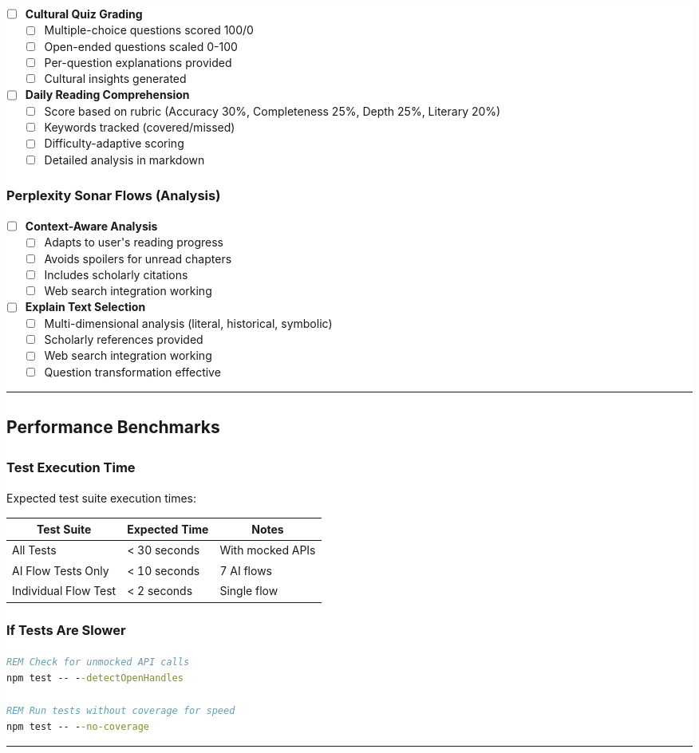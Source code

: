 - [ ] **Cultural Quiz Grading**
  - [ ] Multiple-choice questions scored 100/0
  - [ ] Open-ended questions scaled 0-100
  - [ ] Per-question explanations provided
  - [ ] Cultural insights generated

- [ ] **Daily Reading Comprehension**
  - [ ] Score based on rubric (Accuracy 30%, Completeness 25%, Depth 25%, Literary 20%)
  - [ ] Keywords tracked (covered/missed)
  - [ ] Difficulty-adaptive scoring
  - [ ] Detailed analysis in markdown

### Perplexity Sonar Flows (Analysis)

- [ ] **Context-Aware Analysis**
  - [ ] Adapts to user's reading progress
  - [ ] Avoids spoilers for unread chapters
  - [ ] Includes scholarly citations
  - [ ] Web search integration working

- [ ] **Explain Text Selection**
  - [ ] Multi-dimensional analysis (literal, historical, symbolic)
  - [ ] Scholarly references provided
  - [ ] Web search integration working
  - [ ] Question transformation effective

---

## Performance Benchmarks

### Test Execution Time

Expected test suite execution times:

| Test Suite | Expected Time | Notes |
|------------|--------------|-------|
| All Tests | < 30 seconds | With mocked APIs |
| AI Flow Tests Only | < 10 seconds | 7 AI flows |
| Individual Flow Test | < 2 seconds | Single flow |

### If Tests Are Slower

```cmd
REM Check for unmocked API calls
npm test -- --detectOpenHandles

REM Run tests without coverage for speed
npm test -- --no-coverage
```

---
